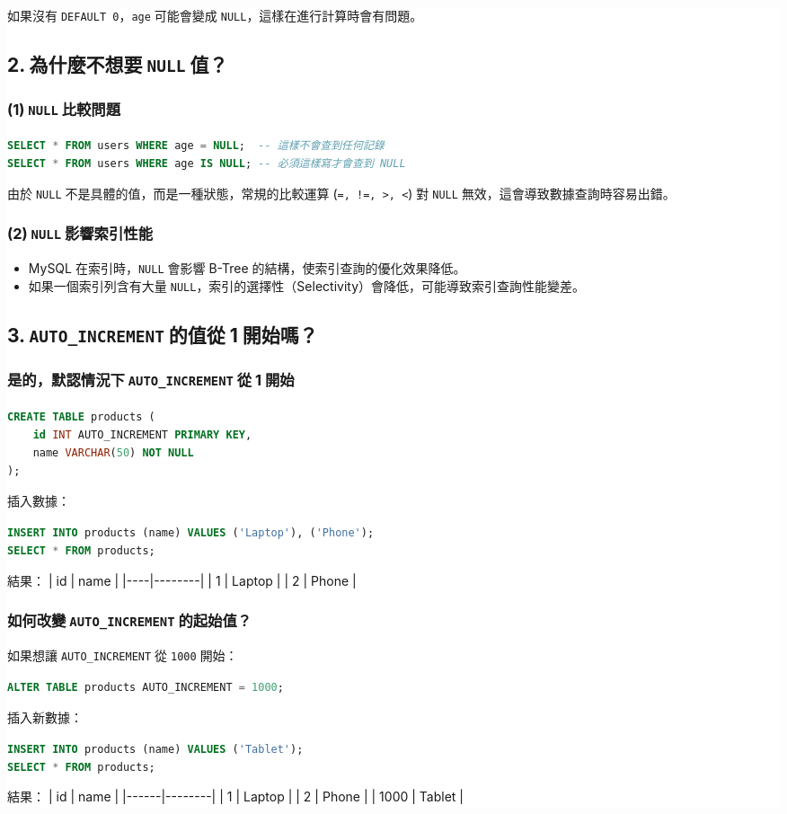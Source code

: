 如果沒有 `DEFAULT 0`，`age` 可能會變成 `NULL`，這樣在進行計算時會有問題。

## **2. 為什麼不想要 `NULL` 值？**
### **(1) `NULL` 比較問題**
```sql
SELECT * FROM users WHERE age = NULL;  -- 這樣不會查到任何記錄
SELECT * FROM users WHERE age IS NULL; -- 必須這樣寫才會查到 NULL
```
由於 `NULL` 不是具體的值，而是一種狀態，常規的比較運算 (`=, !=, >, <`) 對 `NULL` 無效，這會導致數據查詢時容易出錯。

### **(2) `NULL` 影響索引性能**
- MySQL 在索引時，`NULL` 會影響 B-Tree 的結構，使索引查詢的優化效果降低。
- 如果一個索引列含有大量 `NULL`，索引的選擇性（Selectivity）會降低，可能導致索引查詢性能變差。

## **3. `AUTO_INCREMENT` 的值從 1 開始嗎？**
### **是的，默認情況下 `AUTO_INCREMENT` 從 1 開始**
```sql
CREATE TABLE products (
    id INT AUTO_INCREMENT PRIMARY KEY,
    name VARCHAR(50) NOT NULL
);
```
插入數據：
```sql
INSERT INTO products (name) VALUES ('Laptop'), ('Phone');
SELECT * FROM products;
```
結果：
| id | name   |
|----|--------|
| 1  | Laptop |
| 2  | Phone  |

### **如何改變 `AUTO_INCREMENT` 的起始值？**
如果想讓 `AUTO_INCREMENT` 從 `1000` 開始：
```sql
ALTER TABLE products AUTO_INCREMENT = 1000;
```
插入新數據：
```sql
INSERT INTO products (name) VALUES ('Tablet');
SELECT * FROM products;
```
結果：
| id   | name   |
|------|--------|
| 1    | Laptop |
| 2    | Phone  |
| 1000 | Tablet |

